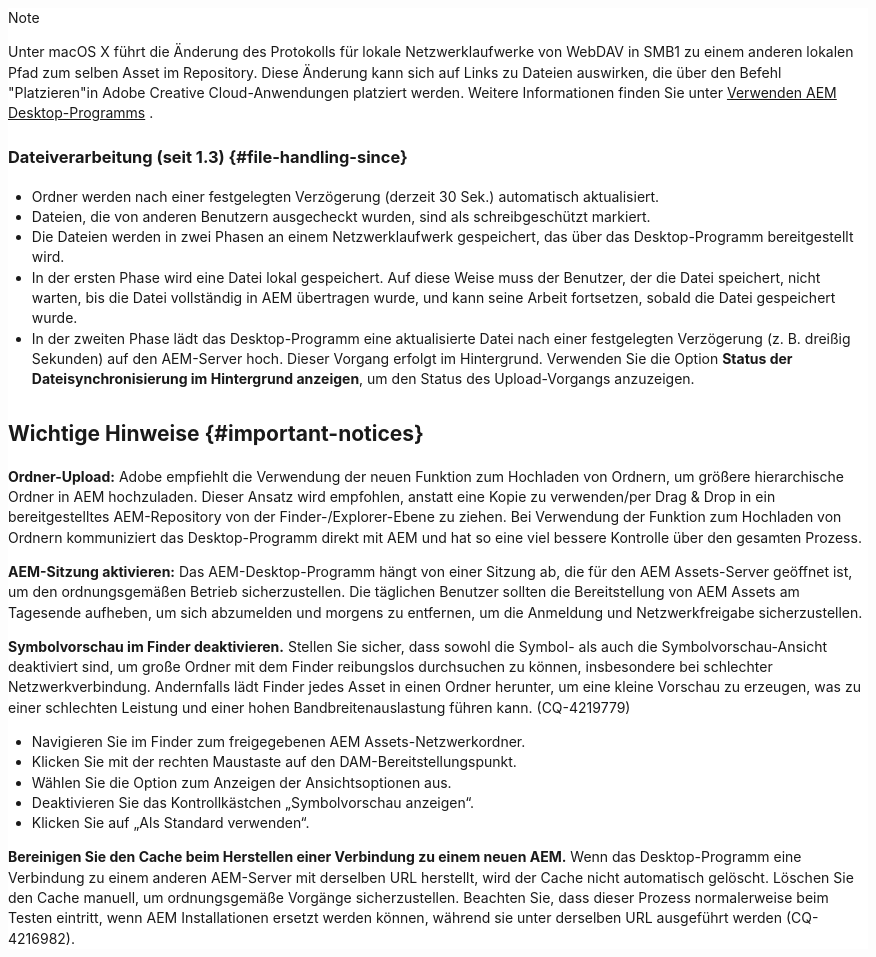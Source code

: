 >[!NOTE]
>
>Unter macOS X führt die Änderung des Protokolls für lokale Netzwerklaufwerke von WebDAV in SMB1 zu einem anderen lokalen Pfad zum selben Asset im Repository. Diese Änderung kann sich auf Links zu Dateien auswirken, die über den Befehl &quot;Platzieren&quot;in Adobe Creative Cloud-Anwendungen platziert werden. Weitere Informationen finden Sie unter [Verwenden AEM Desktop-Programms](use-app-v1.md) .

### Dateiverarbeitung (seit 1.3) {#file-handling-since}

* Ordner werden nach einer festgelegten Verzögerung (derzeit 30 Sek.) automatisch aktualisiert.
* Dateien, die von anderen Benutzern ausgecheckt wurden, sind als schreibgeschützt markiert.
* Die Dateien werden in zwei Phasen an einem Netzwerklaufwerk gespeichert, das über das Desktop-Programm bereitgestellt wird.
* In der ersten Phase wird eine Datei lokal gespeichert. Auf diese Weise muss der Benutzer, der die Datei speichert, nicht warten, bis die Datei vollständig in AEM übertragen wurde, und kann seine Arbeit fortsetzen, sobald die Datei gespeichert wurde.
* In der zweiten Phase lädt das Desktop-Programm eine aktualisierte Datei nach einer festgelegten Verzögerung (z. B. dreißig Sekunden) auf den AEM-Server hoch. Dieser Vorgang erfolgt im Hintergrund. Verwenden Sie die Option **Status der Dateisynchronisierung im Hintergrund anzeigen**, um den Status des Upload-Vorgangs anzuzeigen.

## Wichtige Hinweise {#important-notices}

**Ordner-Upload:** Adobe empfiehlt die Verwendung der neuen Funktion zum Hochladen von Ordnern, um größere hierarchische Ordner in AEM hochzuladen. Dieser Ansatz wird empfohlen, anstatt eine Kopie zu verwenden/per Drag &amp; Drop in ein bereitgestelltes AEM-Repository von der Finder-/Explorer-Ebene zu ziehen. Bei Verwendung der Funktion zum Hochladen von Ordnern kommuniziert das Desktop-Programm direkt mit AEM und hat so eine viel bessere Kontrolle über den gesamten Prozess.

**AEM-Sitzung aktivieren:** Das AEM-Desktop-Programm hängt von einer Sitzung ab, die für den AEM Assets-Server geöffnet ist, um den ordnungsgemäßen Betrieb sicherzustellen. Die täglichen Benutzer sollten die Bereitstellung von AEM Assets am Tagesende aufheben, um sich abzumelden und morgens zu entfernen, um die Anmeldung und Netzwerkfreigabe sicherzustellen.

**Symbolvorschau im Finder deaktivieren.** Stellen Sie sicher, dass sowohl die Symbol- als auch die Symbolvorschau-Ansicht deaktiviert sind, um große Ordner mit dem Finder reibungslos durchsuchen zu können, insbesondere bei schlechter Netzwerkverbindung. Andernfalls lädt Finder jedes Asset in einen Ordner herunter, um eine kleine Vorschau zu erzeugen, was zu einer schlechten Leistung und einer hohen Bandbreitenauslastung führen kann. (CQ-4219779)

* Navigieren Sie im Finder zum freigegebenen AEM Assets-Netzwerkordner.
* Klicken Sie mit der rechten Maustaste auf den DAM-Bereitstellungspunkt.
* Wählen Sie die Option zum Anzeigen der Ansichtsoptionen aus.
* Deaktivieren Sie das Kontrollkästchen „Symbolvorschau anzeigen“.
* Klicken Sie auf „Als Standard verwenden“.

**Bereinigen Sie den Cache beim Herstellen einer Verbindung zu einem neuen AEM.** Wenn das Desktop-Programm eine Verbindung zu einem anderen AEM-Server mit derselben URL herstellt, wird der Cache nicht automatisch gelöscht. Löschen Sie den Cache manuell, um ordnungsgemäße Vorgänge sicherzustellen. Beachten Sie, dass dieser Prozess normalerweise beim Testen eintritt, wenn AEM Installationen ersetzt werden können, während sie unter derselben URL ausgeführt werden (CQ-4216982).
